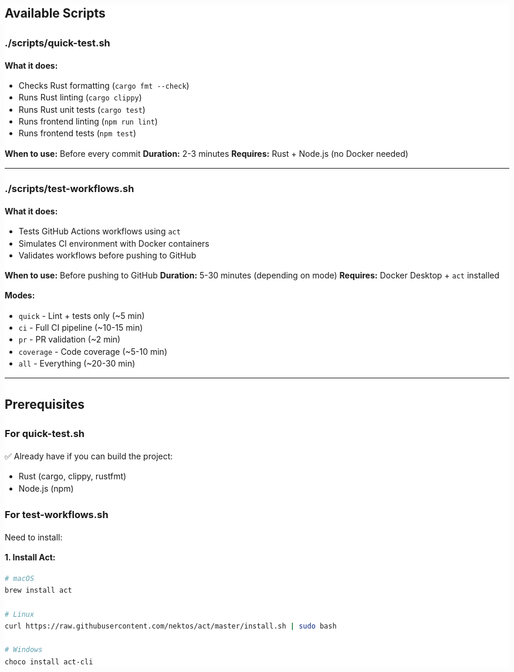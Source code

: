 
## Available Scripts

### ./scripts/quick-test.sh

**What it does:**
- Checks Rust formatting (`cargo fmt --check`)
- Runs Rust linting (`cargo clippy`)
- Runs Rust unit tests (`cargo test`)
- Runs frontend linting (`npm run lint`)
- Runs frontend tests (`npm test`)

**When to use:** Before every commit
**Duration:** 2-3 minutes
**Requires:** Rust + Node.js (no Docker needed)

---

### ./scripts/test-workflows.sh

**What it does:**
- Tests GitHub Actions workflows using `act`
- Simulates CI environment with Docker containers
- Validates workflows before pushing to GitHub

**When to use:** Before pushing to GitHub
**Duration:** 5-30 minutes (depending on mode)
**Requires:** Docker Desktop + `act` installed

**Modes:**
- `quick` - Lint + tests only (~5 min)
- `ci` - Full CI pipeline (~10-15 min)
- `pr` - PR validation (~2 min)
- `coverage` - Code coverage (~5-10 min)
- `all` - Everything (~20-30 min)

---

## Prerequisites

### For quick-test.sh

✅ Already have if you can build the project:
- Rust (cargo, clippy, rustfmt)
- Node.js (npm)

### For test-workflows.sh

Need to install:

**1. Install Act:**
```bash
# macOS
brew install act

# Linux
curl https://raw.githubusercontent.com/nektos/act/master/install.sh | sudo bash

# Windows
choco install act-cli
```

